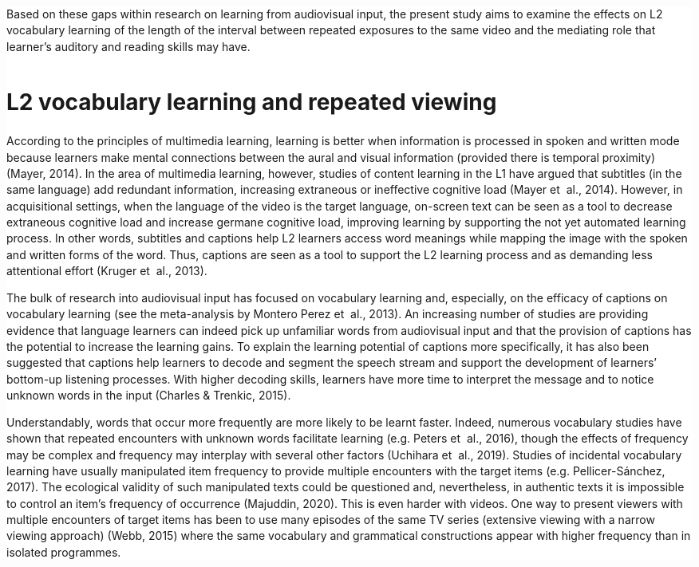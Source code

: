 Based on these gaps within research on learning from audiovisual input, the present study aims to examine the effects on L2 vocabulary learning of the length of the interval between repeated exposures to the same video and the mediating role that learner’s auditory and reading skills may have.

# L2 vocabulary learning and repeated viewing

According to the principles of multimedia learning, learning is better when information is processed in spoken and written mode because learners make mental connections between the aural and visual information (provided there is temporal proximity) (Mayer, 2014). In the area of multimedia learning, however, studies of content learning in the L1 have argued that subtitles (in the same language) add redundant information, increasing extraneous or ineffective cognitive load (Mayer et  al., 2014). However, in acquisitional settings, when the language of the video is the target language, on-screen text can be seen as a tool to decrease extraneous cognitive load and increase germane cognitive load, improving learning by supporting the not yet automated learning process. In other words, subtitles and captions help L2 learners access word meanings while mapping the image with the spoken and written forms of the word. Thus, captions are seen as a tool to support the L2 learning process and as demanding less attentional effort (Kruger et  al., 2013).

The bulk of research into audiovisual input has focused on vocabulary learning and, especially, on the efficacy of captions on vocabulary learning (see the meta-analysis by Montero Perez et  al., 2013). An increasing number of studies are providing evidence that language learners can indeed pick up unfamiliar words from audiovisual input and that the provision of captions has the potential to increase the learning gains. To explain the learning potential of captions more specifically, it has also been suggested that captions help learners to decode and segment the speech stream and support the development of learners’ bottom-up listening processes. With higher decoding skills, learners have more time to interpret the message and to notice unknown words in the input (Charles & Trenkic, 2015).

Understandably, words that occur more frequently are more likely to be learnt faster. Indeed, numerous vocabulary studies have shown that repeated encounters with unknown words facilitate learning (e.g. Peters et  al., 2016), though the effects of frequency may be complex and frequency may interplay with several other factors (Uchihara et  al., 2019). Studies of incidental vocabulary learning have usually manipulated item frequency to provide multiple encounters with the target items (e.g. Pellicer-Sánchez, 2017). The ecological validity of such manipulated texts could be questioned and, nevertheless, in authentic texts it is impossible to control an item’s frequency of occurrence (Majuddin, 2020). This is even harder with videos. One way to present viewers with multiple encounters of target items has been to use many episodes of the same TV series (extensive viewing with a narrow viewing approach) (Webb, 2015) where the same vocabulary and grammatical constructions appear with higher frequency than in isolated programmes.
